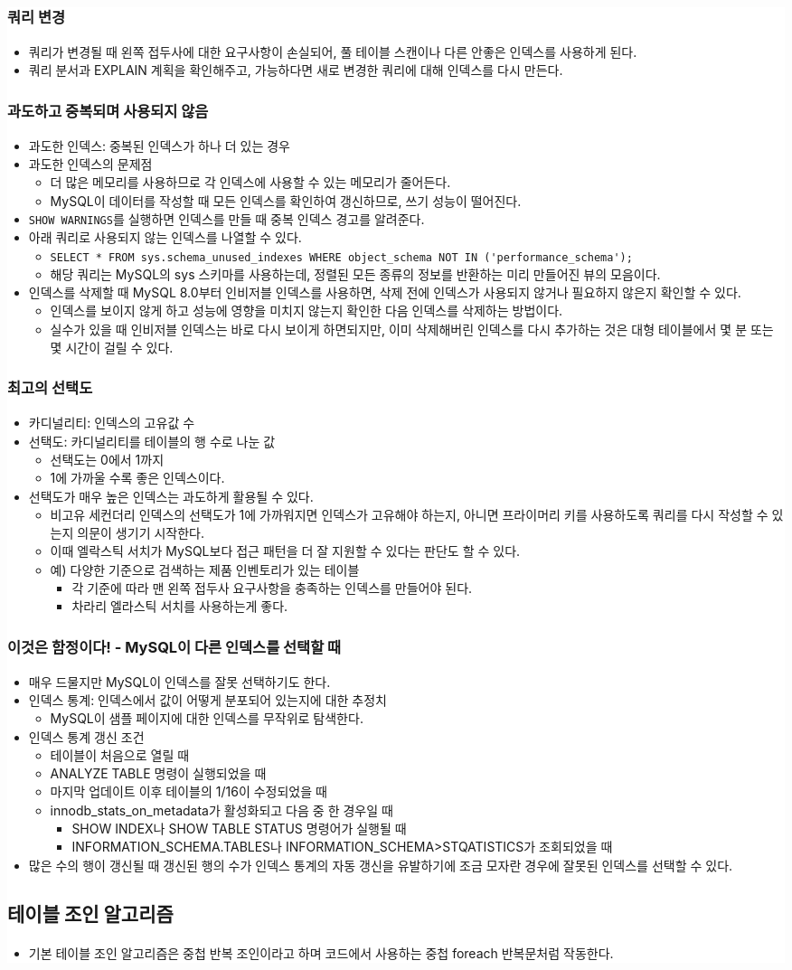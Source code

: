### 쿼리 변경

- 쿼리가 변경될 때 왼쪽 접두사에 대한 요구사항이 손실되어, 풀 테이블 스캔이나 다른 안좋은 인덱스를 사용하게 된다.
- 쿼리 분서과 EXPLAIN 계획을 확인해주고, 가능하다면 새로 변경한 쿼리에 대해 인덱스를 다시 만든다.

### 과도하고 중복되며 사용되지 않음

- 과도한 인덱스: 중복된 인덱스가 하나 더 있는 경우
- 과도한 인덱스의 문제점
	- 더 많은 메모리를 사용하므로 각 인덱스에 사용할 수 있는 메모리가 줄어든다.
	- MySQL이 데이터를 작성할 때 모든 인덱스를 확인하여 갱신하므로, 쓰기 성능이 떨어진다.
- `SHOW WARNINGS`를 실행하면 인덱스를 만들 때 중복 인덱스 경고를 알려준다.
- 아래 쿼리로 사용되지 않는 인덱스를 나열할 수 있다.
	- `SELECT * FROM sys.schema_unused_indexes WHERE object_schema NOT IN ('performance_schema');`
	- 해당 쿼리는 MySQL의 sys 스키마를 사용하는데, 정렬된 모든 종류의 정보를 반환하는 미리 만들어진 뷰의 모음이다.
- 인덱스를 삭제할 때 MySQL 8.0부터 인비저블 인덱스를 사용하면, 삭제 전에 인덱스가 사용되지 않거나 필요하지 않은지 확인할 수 있다.
	- 인덱스를 보이지 않게 하고 성능에 영향을 미치지 않는지 확인한 다음 인덱스를 삭제하는 방법이다.
	- 실수가 있을 때 인비저블 인덱스는 바로 다시 보이게 하면되지만, 이미 삭제해버린 인덱스를 다시 추가하는 것은 대형 테이블에서 몇 분 또는 몇 시간이 걸릴 수 있다.

### 최고의 선택도

- 카디널리티: 인덱스의 고유값 수
- 선택도: 카디널리티를 테이블의 행 수로 나눈 값
	- 선택도는 0에서 1까지
	- 1에 가까울 수록 좋은 인덱스이다.
- 선택도가 매우 높은 인덱스는 과도하게 활용될 수 있다.
	- 비고유 세컨더리 인덱스의 선택도가 1에 가까워지면 인덱스가 고유해야 하는지, 아니면 프라이머리 키를 사용하도록 쿼리를 다시 작성할 수 있는지 의문이 생기기 시작한다.
	- 이때 엘락스틱 서치가 MySQL보다 접근 패턴을 더 잘 지원할 수 있다는 판단도 할 수 있다.
	- 예) 다양한 기준으로 검색하는 제품 인벤토리가 있는 테이블
		- 각 기준에 따라 맨 왼쪽 접두사 요구사항을 충족하는 인덱스를 만들어야 된다.
		- 차라리 엘라스틱 서치를 사용하는게 좋다.

### 이것은 함정이다! - MySQL이 다른 인덱스를 선택할 때

- 매우 드물지만 MySQL이 인덱스를 잘못 선택하기도 한다.
- 인덱스 통계: 인덱스에서 값이 어떻게 분포되어 있는지에 대한 추정치
	- MySQL이 샘플 페이지에 대한 인덱스를 무작위로 탐색한다.
- 인덱스 통계 갱신 조건
	- 테이블이 처음으로 열릴 때
	- ANALYZE TABLE 명령이 실행되었을 때
	- 마지막 업데이트 이후 테이블의 1/16이 수정되었을 때
	- innodb_stats_on_metadata가 활성화되고 다음 중 한 경우일 때
		- SHOW INDEX나 SHOW TABLE STATUS 명령어가 실행될 때
		- INFORMATION_SCHEMA.TABLES나 INFORMATION_SCHEMA>STQATISTICS가 조회되었을 때
- 많은 수의 행이 갱신될 때 갱신된 행의 수가 인덱스 통계의 자동 갱신을 유발하기에 조금 모자란 경우에 잘못된 인덱스를 선택할 수 있다.

## 테이블 조인 알고리즘

- 기본 테이블 조인 알고리즘은 중첩 반복 조인이라고 하며 코드에서 사용하는 중첩 foreach 반복문처럼 작동한다.